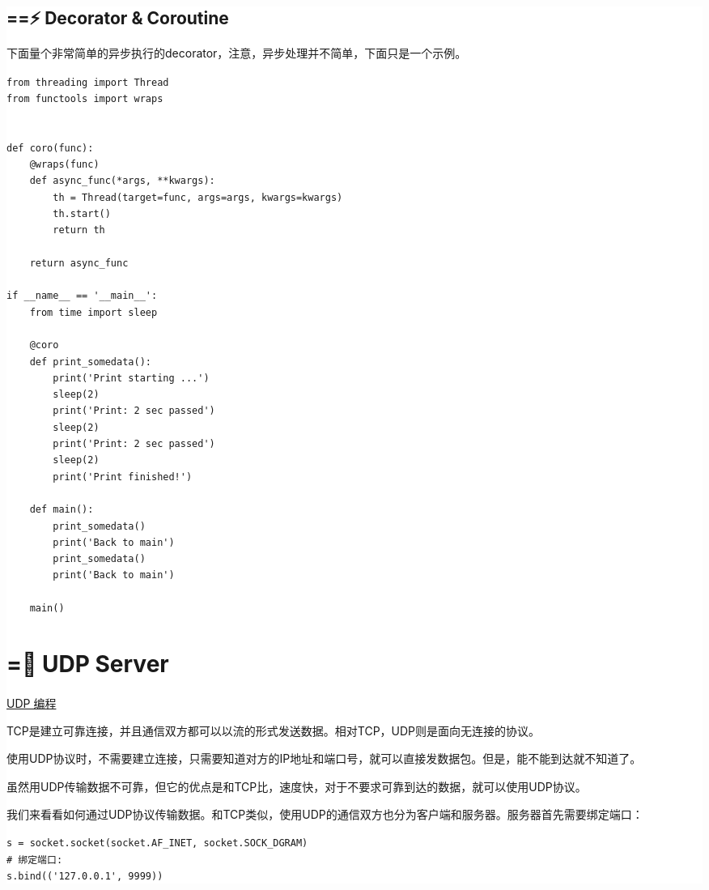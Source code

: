 
## ==⚡ Decorator & Coroutine

下面量个非常简单的异步执行的decorator，注意，异步处理并不简单，下面只是一个示例。

    from threading import Thread
    from functools import wraps


    def coro(func):
        @wraps(func)
        def async_func(*args, **kwargs):
            th = Thread(target=func, args=args, kwargs=kwargs)
            th.start()
            return th

        return async_func

    if __name__ == '__main__':
        from time import sleep

        @coro
        def print_somedata():
            print('Print starting ...')
            sleep(2)
            print('Print: 2 sec passed')
            sleep(2)
            print('Print: 2 sec passed')
            sleep(2)
            print('Print finished!')

        def main():
            print_somedata()
            print('Back to main')
            print_somedata()
            print('Back to main')

        main()




# =🚩 UDP Server
[UDP 编程](https://www.liaoxuefeng.com/wiki/1016959663602400/1017790181885952)

TCP是建立可靠连接，并且通信双方都可以以流的形式发送数据。相对TCP，UDP则是面向无连接的协议。

使用UDP协议时，不需要建立连接，只需要知道对方的IP地址和端口号，就可以直接发数据包。但是，能不能到达就不知道了。

虽然用UDP传输数据不可靠，但它的优点是和TCP比，速度快，对于不要求可靠到达的数据，就可以使用UDP协议。

我们来看看如何通过UDP协议传输数据。和TCP类似，使用UDP的通信双方也分为客户端和服务器。服务器首先需要绑定端口：

    s = socket.socket(socket.AF_INET, socket.SOCK_DGRAM)
    # 绑定端口:
    s.bind(('127.0.0.1', 9999))
